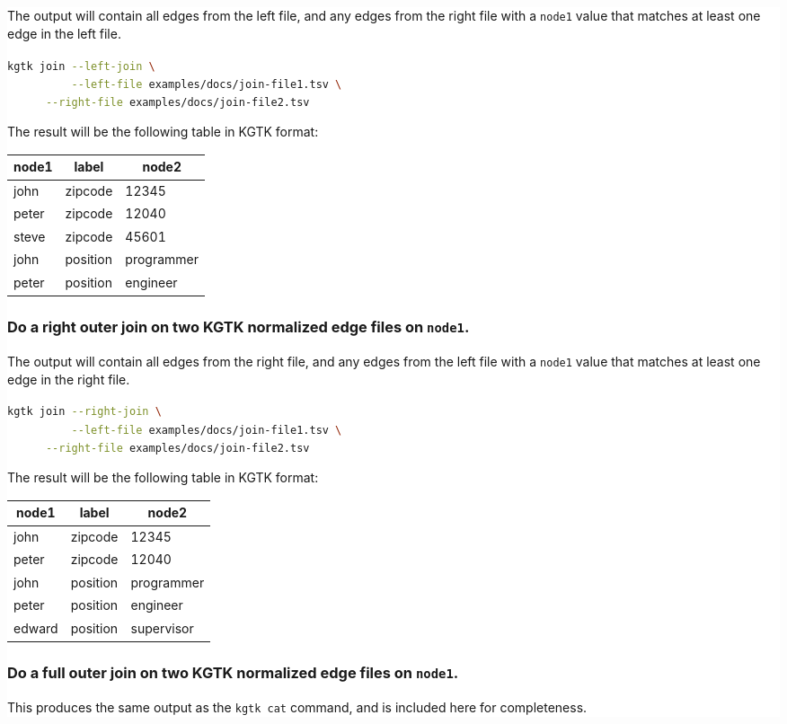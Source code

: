 The output will contain all edges from the left file,
and any edges from the right file with a `node1` value that
matches at least one edge in the left file.

```bash
kgtk join --left-join \
          --left-file examples/docs/join-file1.tsv \
	  --right-file examples/docs/join-file2.tsv
```

The result will be the following table in KGTK format:

| node1 | label | node2 |
| -- | -- | -- |
| john | zipcode | 12345 |
| peter | zipcode | 12040 |
| steve | zipcode | 45601 |
| john | position | programmer |
| peter | position | engineer |


### Do a right outer join on two KGTK normalized edge files on `node1`.

The output will contain all edges from the right file,
and any edges from the left file with a `node1` value that
matches at least one edge in the right file.

```bash
kgtk join --right-join \
          --left-file examples/docs/join-file1.tsv \
	  --right-file examples/docs/join-file2.tsv
```

The result will be the following table in KGTK format:

| node1 | label | node2 |
| -- | -- | -- |
| john | zipcode | 12345 |
| peter | zipcode | 12040 |
| john | position | programmer |
| peter | position | engineer |
| edward | position | supervisor |

### Do a full outer join on two KGTK normalized edge files on `node1`.

This produces the same output as the `kgtk cat` command,
and is included here for completeness.
